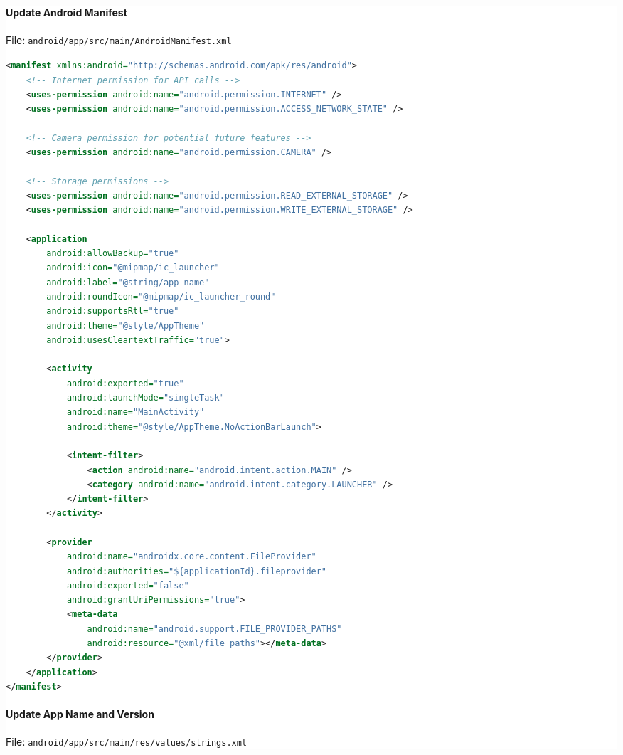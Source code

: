 #### Update Android Manifest
File: `android/app/src/main/AndroidManifest.xml`

```xml
<manifest xmlns:android="http://schemas.android.com/apk/res/android">
    <!-- Internet permission for API calls -->
    <uses-permission android:name="android.permission.INTERNET" />
    <uses-permission android:name="android.permission.ACCESS_NETWORK_STATE" />
    
    <!-- Camera permission for potential future features -->
    <uses-permission android:name="android.permission.CAMERA" />
    
    <!-- Storage permissions -->
    <uses-permission android:name="android.permission.READ_EXTERNAL_STORAGE" />
    <uses-permission android:name="android.permission.WRITE_EXTERNAL_STORAGE" />

    <application
        android:allowBackup="true"
        android:icon="@mipmap/ic_launcher"
        android:label="@string/app_name"
        android:roundIcon="@mipmap/ic_launcher_round"
        android:supportsRtl="true"
        android:theme="@style/AppTheme"
        android:usesCleartextTraffic="true">

        <activity
            android:exported="true"
            android:launchMode="singleTask"
            android:name="MainActivity"
            android:theme="@style/AppTheme.NoActionBarLaunch">

            <intent-filter>
                <action android:name="android.intent.action.MAIN" />
                <category android:name="android.intent.category.LAUNCHER" />
            </intent-filter>
        </activity>

        <provider
            android:name="androidx.core.content.FileProvider"
            android:authorities="${applicationId}.fileprovider"
            android:exported="false"
            android:grantUriPermissions="true">
            <meta-data
                android:name="android.support.FILE_PROVIDER_PATHS"
                android:resource="@xml/file_paths"></meta-data>
        </provider>
    </application>
</manifest>
```

#### Update App Name and Version
File: `android/app/src/main/res/values/strings.xml`
